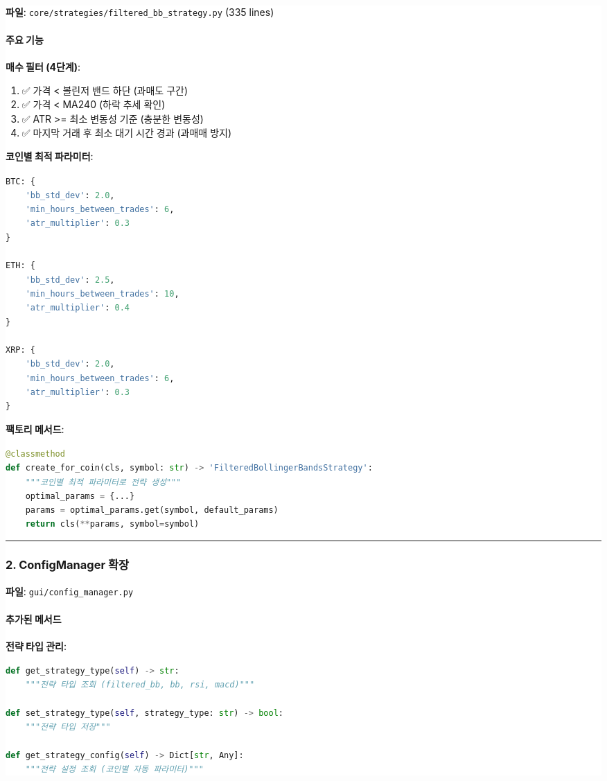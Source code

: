 **파일**: `core/strategies/filtered_bb_strategy.py` (335 lines)

#### 주요 기능

**매수 필터 (4단계)**:
1. ✅ 가격 < 볼린저 밴드 하단 (과매도 구간)
2. ✅ 가격 < MA240 (하락 추세 확인)
3. ✅ ATR >= 최소 변동성 기준 (충분한 변동성)
4. ✅ 마지막 거래 후 최소 대기 시간 경과 (과매매 방지)

**코인별 최적 파라미터**:
```python
BTC: {
    'bb_std_dev': 2.0,
    'min_hours_between_trades': 6,
    'atr_multiplier': 0.3
}

ETH: {
    'bb_std_dev': 2.5,
    'min_hours_between_trades': 10,
    'atr_multiplier': 0.4
}

XRP: {
    'bb_std_dev': 2.0,
    'min_hours_between_trades': 6,
    'atr_multiplier': 0.3
}
```

**팩토리 메서드**:
```python
@classmethod
def create_for_coin(cls, symbol: str) -> 'FilteredBollingerBandsStrategy':
    """코인별 최적 파라미터로 전략 생성"""
    optimal_params = {...}
    params = optimal_params.get(symbol, default_params)
    return cls(**params, symbol=symbol)
```

---

### 2. ConfigManager 확장

**파일**: `gui/config_manager.py`

#### 추가된 메서드

**전략 타입 관리**:
```python
def get_strategy_type(self) -> str:
    """전략 타입 조회 (filtered_bb, bb, rsi, macd)"""
    
def set_strategy_type(self, strategy_type: str) -> bool:
    """전략 타입 저장"""
    
def get_strategy_config(self) -> Dict[str, Any]:
    """전략 설정 조회 (코인별 자동 파라미터)"""
```
